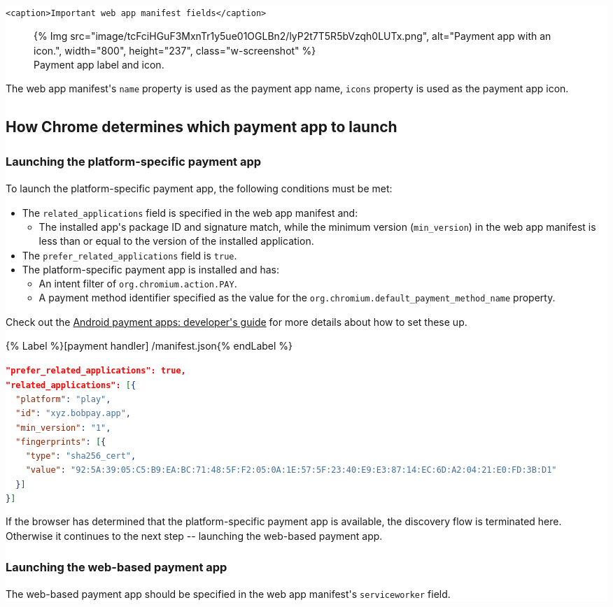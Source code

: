     <caption>Important web app manifest fields</caption>
  </table>
</div>

<figure class="w-figure">
  {% Img src="image/tcFciHGuF3MxnTr1y5ue01OGLBn2/lyP2t7T5R5bVzqh0LUTx.png", alt="Payment app with an icon.", width="800", height="237", class="w-screenshot" %}
  <figcaption class="w-figcaption">
    Payment app label and icon.
  </figcaption>
</figure>

The web app manifest's `name` property is used as the payment app name, `icons`
property is used as the payment app icon.

## How Chrome determines which payment app to launch
### Launching the platform-specific payment app

To launch the platform-specific payment app, the following conditions must be met:

- The `related_applications` field is specified in the web app manifest and:
    - The installed app's package ID and signature match, while the minimum
      version (`min_version`) in the web app manifest is less than or equal to
      the version of the installed application.
- The `prefer_related_applications` field is `true`.
- The platform-specific payment app is installed and has:
    - An intent filter of `org.chromium.action.PAY`.
    - A payment method identifier specified as the value for the `org.chromium.default_payment_method_name` property.

Check out the [Android payment apps: developer's guide](/android-payment-apps-developers-guide/)
for more details about how to set these up.

{% Label %}[payment handler] /manifest.json{% endLabel %}

```json
"prefer_related_applications": true,
"related_applications": [{
  "platform": "play",
  "id": "xyz.bobpay.app",
  "min_version": "1",
  "fingerprints": [{
    "type": "sha256_cert",
    "value": "92:5A:39:05:C5:B9:EA:BC:71:48:5F:F2:05:0A:1E:57:5F:23:40:E9:E3:87:14:EC:6D:A2:04:21:E0:FD:3B:D1"
  }]
}]
```

If the browser has determined that the platform-specific payment app is available, the
discovery flow is terminated here. Otherwise it continues to the next step --
launching the web-based payment app.

### Launching the web-based payment app
The web-based payment app should be specified in the web app manifest's `serviceworker` field.

